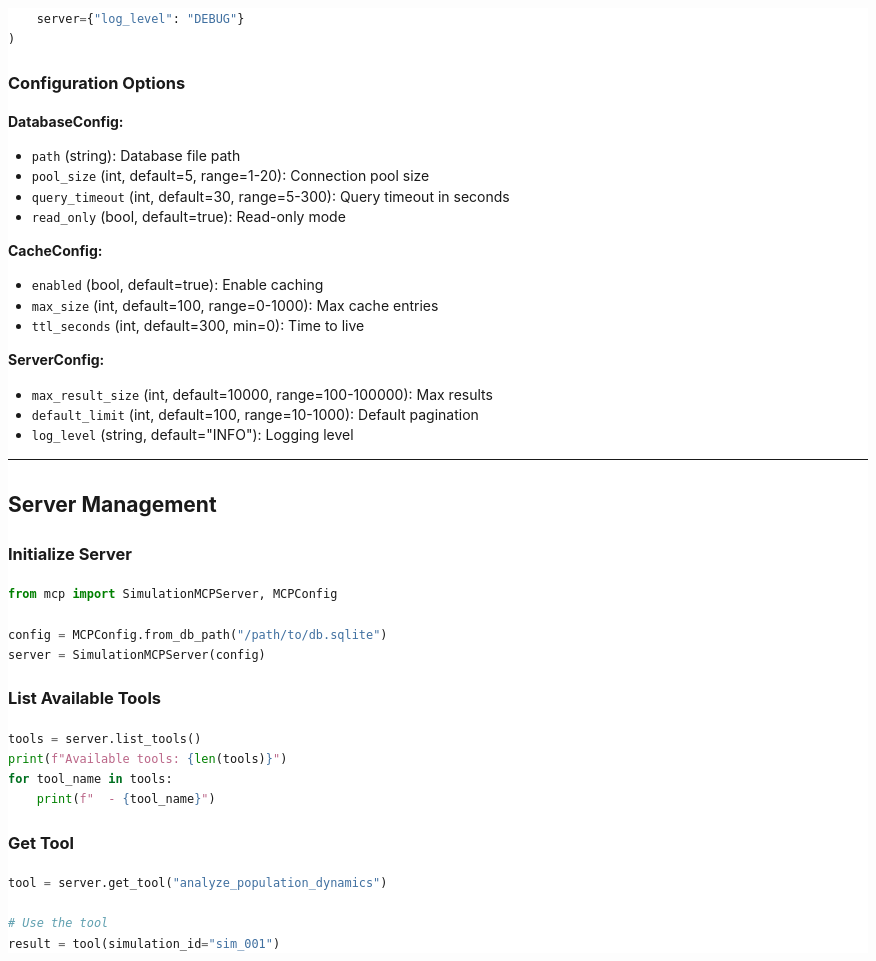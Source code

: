 ```python
    server={"log_level": "DEBUG"}
)
```

### Configuration Options

**DatabaseConfig:**
- `path` (string): Database file path
- `pool_size` (int, default=5, range=1-20): Connection pool size
- `query_timeout` (int, default=30, range=5-300): Query timeout in seconds
- `read_only` (bool, default=true): Read-only mode

**CacheConfig:**
- `enabled` (bool, default=true): Enable caching
- `max_size` (int, default=100, range=0-1000): Max cache entries
- `ttl_seconds` (int, default=300, min=0): Time to live

**ServerConfig:**
- `max_result_size` (int, default=10000, range=100-100000): Max results
- `default_limit` (int, default=100, range=10-1000): Default pagination
- `log_level` (string, default="INFO"): Logging level

---

## Server Management

### Initialize Server

```python
from mcp import SimulationMCPServer, MCPConfig

config = MCPConfig.from_db_path("/path/to/db.sqlite")
server = SimulationMCPServer(config)
```

### List Available Tools

```python
tools = server.list_tools()
print(f"Available tools: {len(tools)}")
for tool_name in tools:
    print(f"  - {tool_name}")
```

### Get Tool

```python
tool = server.get_tool("analyze_population_dynamics")

# Use the tool
result = tool(simulation_id="sim_001")
```
